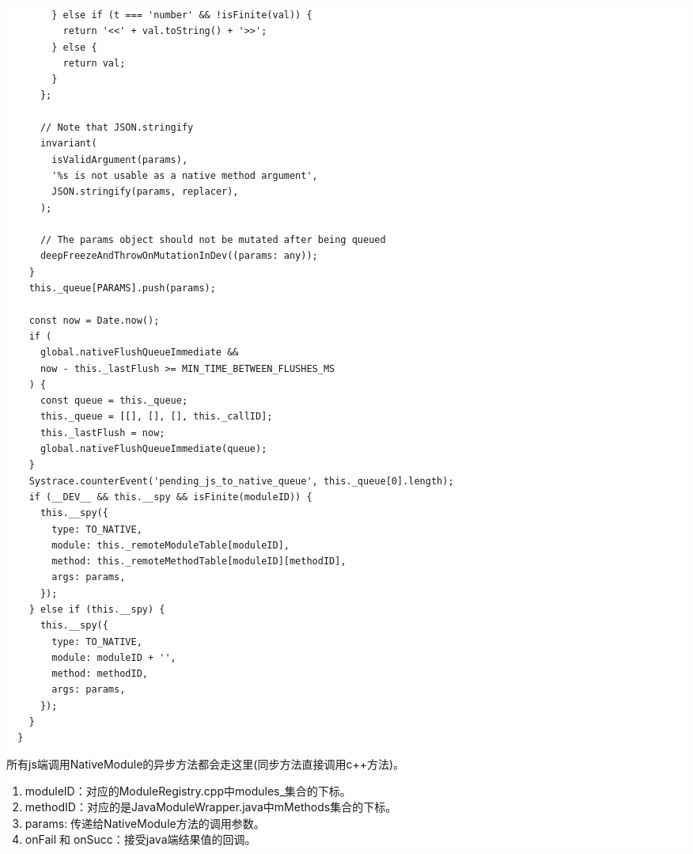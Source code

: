 ```
        } else if (t === 'number' && !isFinite(val)) {
          return '<<' + val.toString() + '>>';
        } else {
          return val;
        }
      };

      // Note that JSON.stringify
      invariant(
        isValidArgument(params),
        '%s is not usable as a native method argument',
        JSON.stringify(params, replacer),
      );

      // The params object should not be mutated after being queued
      deepFreezeAndThrowOnMutationInDev((params: any));
    }
    this._queue[PARAMS].push(params);

    const now = Date.now();
    if (
      global.nativeFlushQueueImmediate &&
      now - this._lastFlush >= MIN_TIME_BETWEEN_FLUSHES_MS
    ) {
      const queue = this._queue;
      this._queue = [[], [], [], this._callID];
      this._lastFlush = now;
      global.nativeFlushQueueImmediate(queue);
    }
    Systrace.counterEvent('pending_js_to_native_queue', this._queue[0].length);
    if (__DEV__ && this.__spy && isFinite(moduleID)) {
      this.__spy({
        type: TO_NATIVE,
        module: this._remoteModuleTable[moduleID],
        method: this._remoteMethodTable[moduleID][methodID],
        args: params,
      });
    } else if (this.__spy) {
      this.__spy({
        type: TO_NATIVE,
        module: moduleID + '',
        method: methodID,
        args: params,
      });
    }
  }
```
所有js端调用NativeModule的异步方法都会走这里(同步方法直接调用c++方法)。

1. moduleID：对应的ModuleRegistry.cpp中modules_集合的下标。
2. methodID：对应的是JavaModuleWrapper.java中mMethods集合的下标。
3. params: 传递给NativeModule方法的调用参数。
4. onFail 和 onSucc：接受java端结果值的回调。
